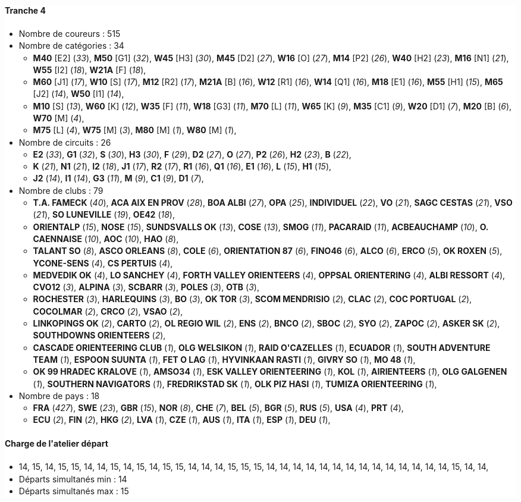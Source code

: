 #### Tranche 4

- Nombre de coureurs : 515
- Nombre de catégories : 34
  - **M40** [E2] (_33_), **M50** [G1] (_32_), **W45** [H3] (_30_), **M45** [D2] (_27_), **W16** [O] (_27_), **M14** [P2] (_26_), **W40** [H2] (_23_), **M16** [N1] (_21_), **W55** [I2] (_18_), **W21A** [F] (_18_),
  - **M60** [J1] (_17_), **W10** [S] (_17_), **M12** [R2] (_17_), **M21A** [B] (_16_), **W12** [R1] (_16_), **W14** [Q1] (_16_), **M18** [E1] (_16_), **M55** [H1] (_15_), **M65** [J2] (_14_), **W50** [I1] (_14_),
  - **M10** [S] (_13_), **W60** [K] (_12_), **W35** [F] (_11_), **W18** [G3] (_11_), **M70** [L] (_11_), **W65** [K] (_9_), **M35** [C1] (_9_), **W20** [D1] (_7_), **M20** [B] (_6_), **W70** [M] (_4_),
  - **M75** [L] (_4_), **W75** [M] (_3_), **M80** [M] (_1_), **W80** [M] (_1_),
- Nombre de circuits : 26
  - **E2** (_33_), **G1** (_32_), **S** (_30_), **H3** (_30_), **F** (_29_), **D2** (_27_), **O** (_27_), **P2** (_26_), **H2** (_23_), **B** (_22_),
  - **K** (_21_), **N1** (_21_), **I2** (_18_), **J1** (_17_), **R2** (_17_), **R1** (_16_), **Q1** (_16_), **E1** (_16_), **L** (_15_), **H1** (_15_),
  - **J2** (_14_), **I1** (_14_), **G3** (_11_), **M** (_9_), **C1** (_9_), **D1** (_7_),
- Nombre de clubs : 79
  - **T.A. FAMECK** (_40_), **ACA AIX EN PROV** (_28_), **BOA ALBI** (_27_), **OPA** (_25_), **INDIVIDUEL** (_22_), **VO** (_21_), **SAGC CESTAS** (_21_), **VSO** (_21_), **SO LUNEVILLE** (_19_), **OE42** (_18_),
  - **ORIENTALP** (_15_), **NOSE** (_15_), **SUNDSVALLS OK** (_13_), **COSE** (_13_), **SMOG** (_11_), **PACARAID** (_11_), **ACBEAUCHAMP** (_10_), **O. CAENNAISE** (_10_), **AOC** (_10_), **HAO** (_8_),
  - **TALANT SO** (_8_), **ASCO ORLEANS** (_8_), **COLE** (_6_), **ORIENTATION 87** (_6_), **FINO46** (_6_), **ALCO** (_6_), **ERCO** (_5_), **OK ROXEN** (_5_), **YCONE-SENS** (_4_), **CS PERTUIS** (_4_),
  - **MEDVEDIK OK** (_4_), **LO SANCHEY** (_4_), **FORTH VALLEY ORIENTEERS** (_4_), **OPPSAL ORIENTERING** (_4_), **ALBI RESSORT** (_4_), **CVO12** (_3_), **ALPINA** (_3_), **SCBARR** (_3_), **POLES** (_3_), **OTB** (_3_),
  - **ROCHESTER** (_3_), **HARLEQUINS** (_3_), **BO** (_3_), **OK TOR** (_3_), **SCOM MENDRISIO** (_2_), **CLAC** (_2_), **COC PORTUGAL** (_2_), **COCOLMAR** (_2_), **CRCO** (_2_), **VSAO** (_2_),
  - **LINKOPINGS OK** (_2_), **CARTO** (_2_), **OL REGIO WIL** (_2_), **ENS** (_2_), **BNCO** (_2_), **SBOC** (_2_), **SYO** (_2_), **ZAPOC** (_2_), **ASKER SK** (_2_), **SOUTHDOWNS ORIENTEERS** (_2_),
  - **CASCADE ORIENTEERING CLUB** (_1_), **OLG WELSIKON** (_1_), **RAID O'CAZELLES** (_1_), **ECUADOR** (_1_), **SOUTH ADVENTURE TEAM** (_1_), **ESPOON SUUNTA** (_1_), **FET O LAG** (_1_), **HYVINKAAN RASTI** (_1_), **GIVRY SO** (_1_), **MO 48** (_1_),
  - **OK 99 HRADEC KRALOVE** (_1_), **AMSO34** (_1_), **ESK VALLEY ORIENTEERING** (_1_), **KOL** (_1_), **AIRIENTEERS** (_1_), **OLG GALGENEN** (_1_), **SOUTHERN NAVIGATORS** (_1_), **FREDRIKSTAD SK** (_1_), **OLK PIZ HASI** (_1_), **TUMIZA ORIENTEERING** (_1_),
- Nombre de pays : 18
  - **FRA** (_427_), **SWE** (_23_), **GBR** (_15_), **NOR** (_8_), **CHE** (_7_), **BEL** (_5_), **BGR** (_5_), **RUS** (_5_), **USA** (_4_), **PRT** (_4_),
  - **ECU** (_2_), **FIN** (_2_), **HKG** (_2_), **LVA** (_1_), **CZE** (_1_), **AUS** (_1_), **ITA** (_1_), **ESP** (_1_), **DEU** (_1_),


#### Charge de l'atelier départ

- 14, 15, 14, 15, 15, 14, 14, 15, 14, 15, 14, 15, 15, 14, 14, 14, 15, 15, 15, 14, 14, 14, 14, 14, 14, 14, 14, 14, 14, 14, 14, 14, 14, 15, 14, 14, 
- Départs simultanés min : 14
- Départs simultanés max : 15
